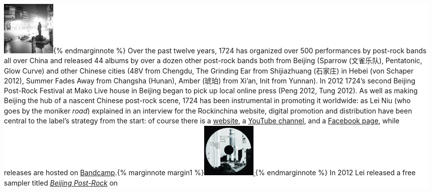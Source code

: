 <a href="../assets/images/summer-fades-away.jpg" data-lightbox="sfa" data-alt="sfa"><img src="/../assets/images/summer-fades-away.jpg" width="100" height="auto"></a>{% endmarginnote %} Over the past twelve years, 1724 has organized over 500 performances by post-rock bands all over China and released 44 albums by over a dozen other post-rock bands both from Beijing (Sparrow (文雀乐队), Pentatonic, Glow Curve) and other Chinese cities (48V from Chengdu, The Grinding Ear from Shijiazhuang (石家庄) in Hebei (von Schaper 2012), Summer Fades Away from Changsha (Hunan), Amber (琥珀) from Xi’an, Init from Yunnan). In 2012 1724’s second Beijing Post-Rock Festival at Mako Live house in Beijing began to pick up local online press (Peng 2012, Tung 2012). As well as making Beijing the hub of a nascent Chinese post-rock scene, 1724 has been instrumental in promoting it worldwide: as Lei Niu (who goes by the moniker _road_) explained in an interview for the Rockinchina website, digital promotion and distribution have been central to the label’s strategy from the start: of course there is a [website](https://1724records.com), a [YouTube channel](https://www.youtube.com/channel/UCq8580hTB9KZEWMIYxge9vw), and a [Facebook page](https://www.facebook.com/1724Records/), while releases are hosted on [Bandcamp](https://1724.bandcamp.com/).{% marginnote margin1 %}<a href="../assets/images/beijing-post-rock.jpg" data-lightbox="bpr" data-alt="bpr"><img src="/../assets/images/beijing-post-rock.jpg" width="100" height="auto"> </a>{% endmarginnote %} In 2012 Lei released a free sampler titled [_Beijing Post-Rock_](https://1724.bandcamp.com/album/beijing-post-rock) on